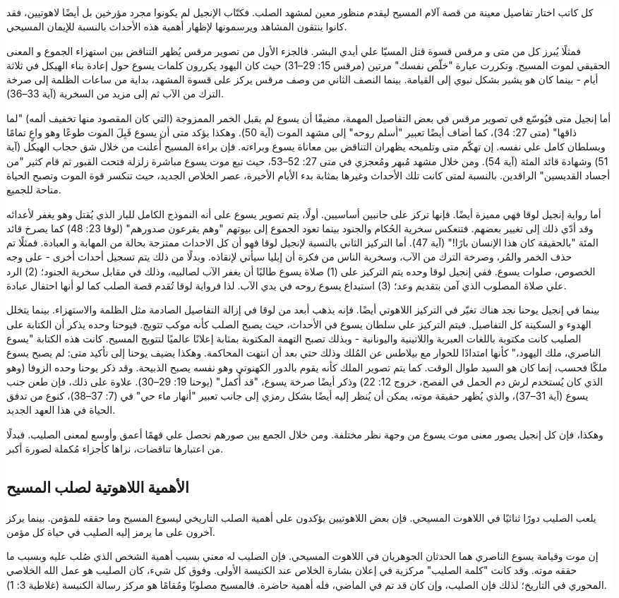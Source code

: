 كل كاتب اختار تفاصيل معينة من قصة آلام المسيح ليقدم منظور معين لمشهد الصلب. فكتّاب الإنجيل لم يكونوا مجرد مؤرخين بل أيضًا لاهوتيين، فقد كانوا ينتقون المشاهد ويرسمونها لإظهار أهمية هذه الأحداث بالنسبة للإيمان المسيحي.

فمثلًا يُبرز كل من متى و مرقس قسوة قتل المسيّا علي أيدي البشر. فالجزء الأول من تصوير مرقس يُظهر التناقض بين استهزاء الجموع و المعنى الحقيقي لموت المسيح. وتكررت عبارة "خلّص نفسك" مرتين (مرقس 15: 29–31) حيث كان اليهود يكررون كلمات يسوع حول إعادة بناء الهيكل في ثلاثة أيام \- بينما كان هو يشير بشكل نبوي إلى القيامة. بينما النصف الثاني من وصف مرقس يركز على قسوة المشهد، بداية من ساعات الظلمة إلى صرخة الترك من الآب ثم إلى مزيد من السخرية (آية 33–36).

أما إنجيل متى فيُوسّع في تصوير مرقس في بعض التفاصيل المهمة، مضيفًا أن يسوع لم يقبل الخمر الممزوجة (التي كان المقصود منها تخفيف ألمه) "لما ذاقها" (متى 27: 34)، كما أضاف أيضًا تعبير "أسلم روحه" إلى مشهد الموت (آية 50). وهكذا يؤكد متى أن يسوع قَبِلَ الموت طوعًا وهو واعٍ تمامًا وبسلطان كامل علي نفسه. إن تهكّم متى وتلميحه يظهران التناقض بين معاناة يسوع وبراءته. فإن براءة المسيح أُعلنت من خلال شق حجاب الهيكل (آية 51) وشهادة قائد المئة (آية 54). ومن خلال مشهد مُبهر ومُعجزي في متى 27: 52–53، حيث تبع موت يسوع مباشرة زلزلة فتحت القبور ثم قام كثير "من أجساد القديسين" الراقدين. بالنسبة لمتى كانت تلك الأحداث وغيرها بمثابة بدء الأيام الأخيرة، عصر الخلاص الجديد، حيث تنكسر قوة الموت وتصبح الحياة متاحة للجميع.

أما رواية إنجيل لوقا فهي مميزة أيضًا. فإنها تركز على جانبين أساسيين. أولًا، يتم تصوير يسوع على أنه النموذج الكامل للبار الذي يُقتل وهو يغفر لأعدائه وقد أدّي ذلك إلى تغيير بعضهم. فتنعكس سخرية الحُكام والجنود بينما تعود الجموع إلى بيوتهم "وهم يقرعون صدورهم" (لوقا 23: 48) كما يصرخ قائد المئة "بالحقيقة كان هذا الإنسان بارًا!" (آية 47). أما التركيز الثاني بالنسبة لإنجيل لوقا فهو أن كل الاحداث ممتزجة بحالة من المهابة و العبادة. فمثلًا تم حذف الخمر والمُر، وصرخة الترك من الآب، وسخرية الناس من فكرة أن إيليا سيأتي لإنقاذه. وبدلًا من ذلك يتم تسجيل أحداث أخرى \- على وجه الخصوص، صلوات يسوع. ففي إنجيل لوقا وحده يتم التركيز على (1\) صلاة يسوع طالبًا أن يغفر الآب لصالبيه، وذلك في مقابل سخرية الجنود؛ (2\) الرد علي صلاة المصلوب الذي آمن بتقديم وعد؛ (3\) استيداع يسوع روحه في يدي الآب. لذا فرواية لوقا تُقدم قصة الصلب كما لو أنها احتفال عبادة.

بينما في إنجيل يوحنا نجد هناك تغيّر في التركيز اللاهوتي أيضًا. فإنه يذهب أبعد من لوقا في إزالة التفاصيل الصادمة مثل الظلمة والاستهزاء. بينما يتخلل الهدوء و السكينة كل التفاصيل. فيتم التركيز علي سلطان يسوع في الأحداث، حيث يصبح الصلب كأنه موكب تتويج. فيوحنا وحده يذكر أن الكتابة على الصليب كانت مكتوبة باللغات العبرية واللاتينية واليونانية \- وبذلك تصبح التهمة المكتوبة بمثابة إعلانًا عالميًا لتتويج المسيح. كانت هذه الكتابة "يسوع الناصري، ملك اليهود،" كأنها امتدادًا للحوار مع بيلاطس عن المُلك وذلك حتي بعد أن انتهت المحاكمة. وهكذا يضيف يوحنا إلى تأكيد متى: لم يصبح يسوع ملكًا فحسب، إنما كان هو السيد طوال الوقت. كما يتم تصوير الملك كأنه يقوم بالدور الكهنوتي وهو نفسه يصبح الذبيحة. وقد ذكر يوحنا وحده الزوفا (وهو الذي كان يُستخدم لرش دم الحمل في الفصح، خروج 12: 22) وذكر أيضًا صرخة يسوع، "قد أُكمل" (يوحنا 19: 29–30). علاوة على ذلك، فإن طعن جنب يسوع (آية 31–37)، والذي يُظهر حقيقة موته، يمكن أن يُنظر إليه أيضًا بشكل رمزي إلى جانب تعبير "أنهار ماء حي" في (7: 37–38)، كنوع من تدفق الحياة في هذا العهد الجديد.

وهكذا، فإن كل إنجيل يصور معنى موت يسوع من وجهة نظر مختلفة. ومن خلال الجمع بين صورهم نحصل علي فهمًا أعمق وأوسع لمعنى الصليب. فبدلًا من اعتبارها تناقضات، نراها كأجزاء مُكملة لصورة أكبر.

الأهمية اللاهوتية لصلب المسيح
-----------------------------

يلعب الصليب دورًا ثنائيًا في اللاهوت المسيحي. فإن بعض اللاهوتيين يؤكدون على أهمية الصلب التاريخي ليسوع المسيح وما حققه للمؤمن. بينما يركز آخرون على ما يرمز إليه الصليب في حياة كل مؤمن.

إن موت وقيامة يسوع الناصري هما الحدثان الجوهريان في اللاهوت المسيحي. فإن الصليب له معني بسبب أهمية الشخص الذي صُلب عليه وبسبب ما حققه موته. وقد كانت "كلمة الصليب" مركزية في إعلان بشارة الخلاص عند الكنيسة الأولى. وفوق كل شيء، كان الصليب هو عمل الله الخلاصي المحوري في التاريخ؛ لذلك فإن الصليب، وإن كان قد تم في الماضي، فله أهمية حاضرة. فالمسيح مصلوبًا ومُقامًا هو مركز رسالة الكنيسة (غلاطية 3: 1).
